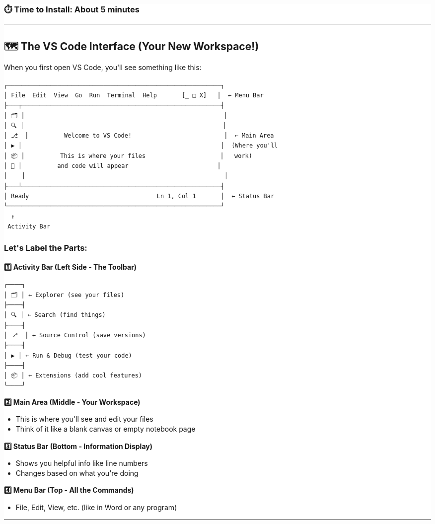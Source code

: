 ### ⏱️ Time to Install: About 5 minutes

---

## 🗺️ The VS Code Interface (Your New Workspace!)

When you first open VS Code, you'll see something like this:

```
┌────────────────────────────────────────────────────────────┐
│ File  Edit  View  Go  Run  Terminal  Help       [_ □ X]   │  ← Menu Bar
├───┬────────────────────────────────────────────────────────┤
│ 🗂️ │                                                        │
│ 🔍 │                                                        │
│ ⎇  │          Welcome to VS Code!                          │  ← Main Area
│ ▶️ │                                                        │  (Where you'll
│ 📦 │          This is where your files                     │   work)
│ 👤 │          and code will appear                         │
│    │                                                        │
├───┴────────────────────────────────────────────────────────┤
│ Ready                                    Ln 1, Col 1       │  ← Status Bar
└────────────────────────────────────────────────────────────┘
  ↑
 Activity Bar
```

### Let's Label the Parts:

**1️⃣ Activity Bar (Left Side - The Toolbar)**
```
┌────┐
│ 🗂️ │ ← Explorer (see your files)
├────┤
│ 🔍 │ ← Search (find things)
├────┤
│ ⎇  │ ← Source Control (save versions)
├────┤
│ ▶️ │ ← Run & Debug (test your code)
├────┤
│ 📦 │ ← Extensions (add cool features)
└────┘
```

**2️⃣ Main Area (Middle - Your Workspace)**
- This is where you'll see and edit your files
- Think of it like a blank canvas or empty notebook page

**3️⃣ Status Bar (Bottom - Information Display)**
- Shows you helpful info like line numbers
- Changes based on what you're doing

**4️⃣ Menu Bar (Top - All the Commands)**
- File, Edit, View, etc. (like in Word or any program)

---